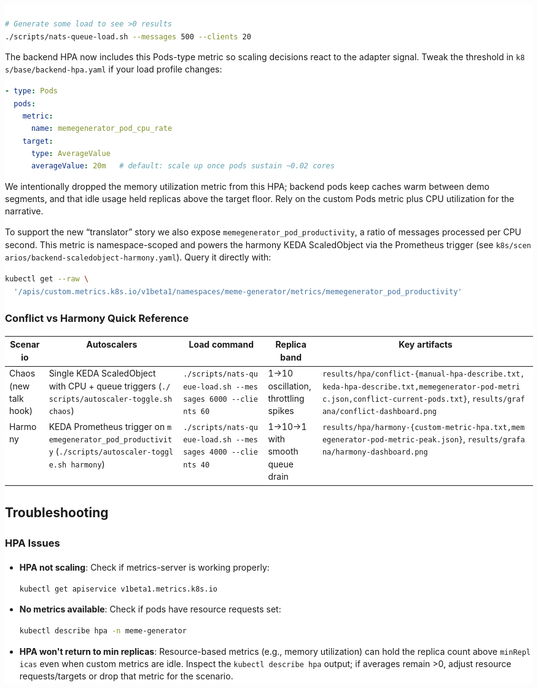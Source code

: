 ```bash

# Generate some load to see >0 results
./scripts/nats-queue-load.sh --messages 500 --clients 20
```

The backend HPA now includes this Pods-type metric so scaling decisions react to the adapter
signal. Tweak the threshold in `k8s/base/backend-hpa.yaml` if your load profile changes:

```yaml
- type: Pods
  pods:
    metric:
      name: memegenerator_pod_cpu_rate
    target:
      type: AverageValue
      averageValue: 20m   # default: scale up once pods sustain ~0.02 cores
```
We intentionally dropped the memory utilization metric from this HPA; backend pods keep caches
warm between demo segments, and that idle usage held replicas above the target floor. Rely on the
custom Pods metric plus CPU utilization for the narrative.

To support the new “translator” story we also expose `memegenerator_pod_productivity`, a ratio of
messages processed per CPU second. This metric is namespace-scoped and powers the harmony KEDA
ScaledObject via the Prometheus trigger (see `k8s/scenarios/backend-scaledobject-harmony.yaml`).
Query it directly with:

```bash
kubectl get --raw \
  '/apis/custom.metrics.k8s.io/v1beta1/namespaces/meme-generator/metrics/memegenerator_pod_productivity'
```

### Conflict vs Harmony Quick Reference

| Scenario | Autoscalers | Load command | Replica band | Key artifacts |
| --- | --- | --- | --- | --- |
| Chaos (new talk hook) | Single KEDA ScaledObject with CPU + queue triggers (`./scripts/autoscaler-toggle.sh chaos`) | `./scripts/nats-queue-load.sh --messages 6000 --clients 60` | 1→10 oscillation, throttling spikes | `results/hpa/conflict-{manual-hpa-describe.txt,keda-hpa-describe.txt,memegenerator-pod-metric.json,conflict-current-pods.txt}`, `results/grafana/conflict-dashboard.png` |
| Harmony | KEDA Prometheus trigger on `memegenerator_pod_productivity` (`./scripts/autoscaler-toggle.sh harmony`) | `./scripts/nats-queue-load.sh --messages 4000 --clients 40` | 1→10→1 with smooth queue drain | `results/hpa/harmony-{custom-metric-hpa.txt,memegenerator-pod-metric-peak.json}`, `results/grafana/harmony-dashboard.png` |

## Troubleshooting

### HPA Issues

- **HPA not scaling**: Check if metrics-server is working properly:
  ```bash
  kubectl get apiservice v1beta1.metrics.k8s.io
  ```

- **No metrics available**: Check if pods have resource requests set:
  ```bash
  kubectl describe hpa -n meme-generator
  ```
- **HPA won't return to min replicas**: Resource-based metrics (e.g., memory utilization)
  can hold the replica count above `minReplicas` even when custom metrics are idle. Inspect the
  `kubectl describe hpa` output; if averages remain >0, adjust resource requests/targets or drop
  that metric for the scenario.
